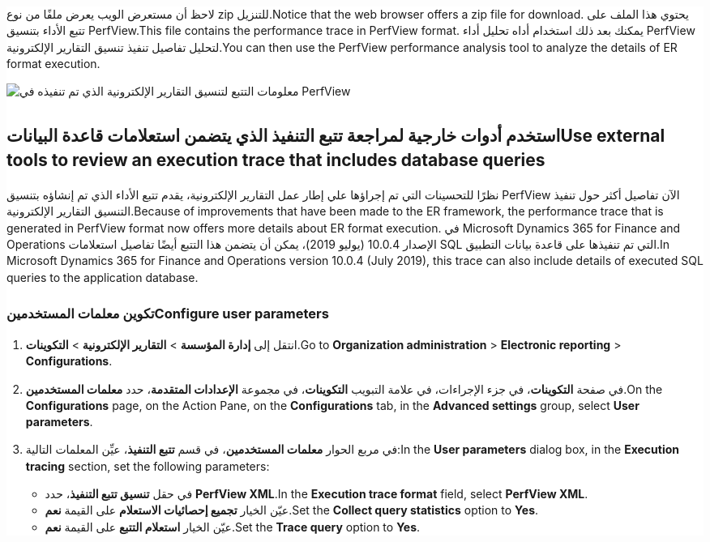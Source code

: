 <span data-ttu-id="8bc9b-336">لاحظ أن مستعرض الويب يعرض ملفًا من نوع zip للتنزيل.</span><span class="sxs-lookup"><span data-stu-id="8bc9b-336">Notice that the web browser offers a zip file for download.</span></span> <span data-ttu-id="8bc9b-337">يحتوي هذا الملف على تتبع الأداء بتنسيق PerfView.</span><span class="sxs-lookup"><span data-stu-id="8bc9b-337">This file contains the performance trace in PerfView format.</span></span> <span data-ttu-id="8bc9b-338">يمكنك بعد ذلك استخدام أداه تحليل أداء PerfView لتحليل تفاصيل تنفيذ تنسيق التقارير الإلكترونية.</span><span class="sxs-lookup"><span data-stu-id="8bc9b-338">You can then use the PerfView performance analysis tool to analyze the details of ER format execution.</span></span>

![معلومات التتبع لتنسيق التقارير الإلكترونية الذي تم تنفيذه في PerfView](./media/GER-PerfTrace2-PerfViewTrace1.PNG)

## <a name="use-external-tools-to-review-an-execution-trace-that-includes-database-queries"></a><span data-ttu-id="8bc9b-340">استخدم أدوات خارجية لمراجعة تتبع التنفيذ الذي يتضمن استعلامات قاعدة البيانات</span><span class="sxs-lookup"><span data-stu-id="8bc9b-340">Use external tools to review an execution trace that includes database queries</span></span>

<span data-ttu-id="8bc9b-341">نظرًا للتحسينات التي تم إجراؤها علي إطار عمل التقارير الإلكترونية، يقدم تتبع الأداء الذي تم إنشاؤه بتنسيق PerfView الآن تفاصيل أكثر حول تنفيذ التنسيق التقارير الإلكترونية.</span><span class="sxs-lookup"><span data-stu-id="8bc9b-341">Because of improvements that have been made to the ER framework, the performance trace that is generated in PerfView format now offers more details about ER format execution.</span></span> <span data-ttu-id="8bc9b-342">في Microsoft Dynamics 365 for Finance and Operations الإصدار 10.0.4 (يوليو 2019)، يمكن أن يتضمن هذا التتبع أيضًا تفاصيل استعلامات SQL التي تم تنفيذها على قاعدة بيانات التطبيق.</span><span class="sxs-lookup"><span data-stu-id="8bc9b-342">In Microsoft Dynamics 365 for Finance and Operations version 10.0.4 (July 2019), this trace can also include details of executed SQL queries to the application database.</span></span>

### <a name="configure-user-parameters"></a><span data-ttu-id="8bc9b-343">تكوين معلمات المستخدمين</span><span class="sxs-lookup"><span data-stu-id="8bc9b-343">Configure user parameters</span></span>

1. <span data-ttu-id="8bc9b-344">انتقل إلى **إدارة المؤسسة** \> **التقارير الإلكترونية** \> **التكوينات**.</span><span class="sxs-lookup"><span data-stu-id="8bc9b-344">Go to **Organization administration** \> **Electronic reporting** \> **Configurations**.</span></span>
2. <span data-ttu-id="8bc9b-345">في صفحة **التكوينات**، في جزء الإجراءات، في علامة التبويب **التكوينات**، في مجموعة **الإعدادات المتقدمة**، حدد **معلمات المستخدمين**.</span><span class="sxs-lookup"><span data-stu-id="8bc9b-345">On the **Configurations** page, on the Action Pane, on the **Configurations** tab, in the **Advanced settings** group, select **User parameters**.</span></span>
3. <span data-ttu-id="8bc9b-346">في مربع الحوار **معلمات المستخدمين**، في قسم **تتبع التنفيذ**، عيِّن المعلمات التالية:</span><span class="sxs-lookup"><span data-stu-id="8bc9b-346">In the **User parameters** dialog box, in the **Execution tracing** section, set the following parameters:</span></span>

    - <span data-ttu-id="8bc9b-347">في حقل **تنسيق تتبع التنفيذ**، حدد **PerfView XML**.</span><span class="sxs-lookup"><span data-stu-id="8bc9b-347">In the **Execution trace format** field, select **PerfView XML**.</span></span>
    - <span data-ttu-id="8bc9b-348">عيّن الخيار **تجميع إحصائيات الاستعلام** على القيمة **نعم**.</span><span class="sxs-lookup"><span data-stu-id="8bc9b-348">Set the **Collect query statistics** option to **Yes**.</span></span>
    - <span data-ttu-id="8bc9b-349">عيّن الخيار **استعلام التتبع** على القيمة **نعم**.</span><span class="sxs-lookup"><span data-stu-id="8bc9b-349">Set the **Trace query** option to **Yes**.</span></span>
